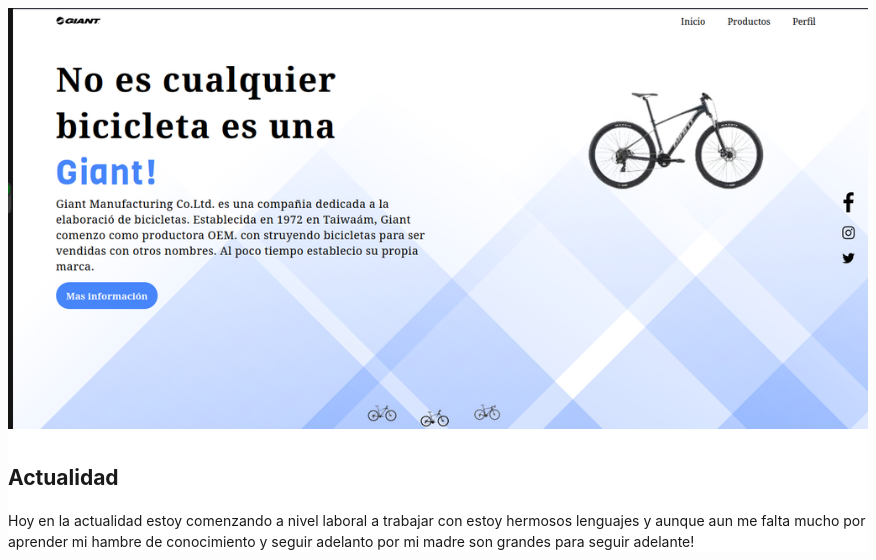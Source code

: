 ![](./img/web.png)

## Actualidad

Hoy en la actualidad estoy comenzando a nivel laboral a trabajar con estoy hermosos lenguajes y aunque aun me falta mucho por aprender mi hambre de conocimiento y seguir adelanto por mi madre son grandes para seguir adelante!
